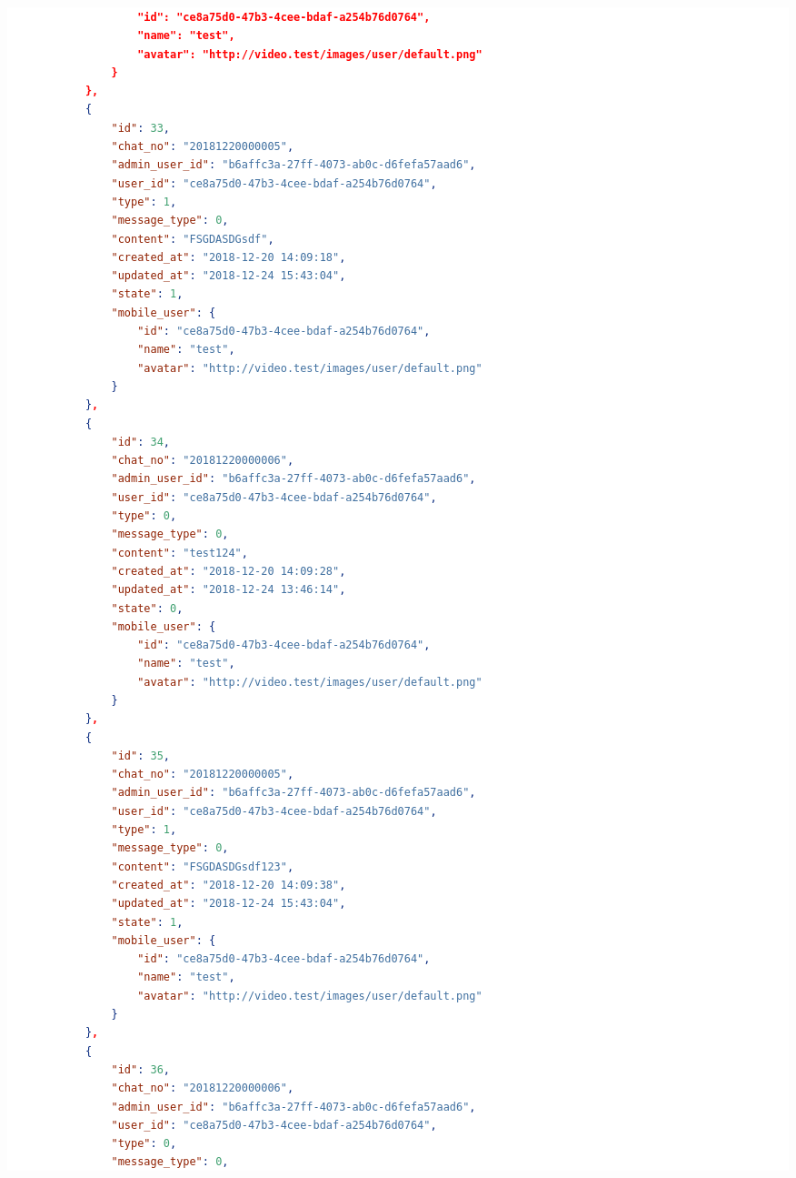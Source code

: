 ```json
                    "id": "ce8a75d0-47b3-4cee-bdaf-a254b76d0764",
                    "name": "test",
                    "avatar": "http://video.test/images/user/default.png"
                }
            },
            {
                "id": 33,
                "chat_no": "20181220000005",
                "admin_user_id": "b6affc3a-27ff-4073-ab0c-d6fefa57aad6",
                "user_id": "ce8a75d0-47b3-4cee-bdaf-a254b76d0764",
                "type": 1,
                "message_type": 0,
                "content": "FSGDASDGsdf",
                "created_at": "2018-12-20 14:09:18",
                "updated_at": "2018-12-24 15:43:04",
                "state": 1,
                "mobile_user": {
                    "id": "ce8a75d0-47b3-4cee-bdaf-a254b76d0764",
                    "name": "test",
                    "avatar": "http://video.test/images/user/default.png"
                }
            },
            {
                "id": 34,
                "chat_no": "20181220000006",
                "admin_user_id": "b6affc3a-27ff-4073-ab0c-d6fefa57aad6",
                "user_id": "ce8a75d0-47b3-4cee-bdaf-a254b76d0764",
                "type": 0,
                "message_type": 0,
                "content": "test124",
                "created_at": "2018-12-20 14:09:28",
                "updated_at": "2018-12-24 13:46:14",
                "state": 0,
                "mobile_user": {
                    "id": "ce8a75d0-47b3-4cee-bdaf-a254b76d0764",
                    "name": "test",
                    "avatar": "http://video.test/images/user/default.png"
                }
            },
            {
                "id": 35,
                "chat_no": "20181220000005",
                "admin_user_id": "b6affc3a-27ff-4073-ab0c-d6fefa57aad6",
                "user_id": "ce8a75d0-47b3-4cee-bdaf-a254b76d0764",
                "type": 1,
                "message_type": 0,
                "content": "FSGDASDGsdf123",
                "created_at": "2018-12-20 14:09:38",
                "updated_at": "2018-12-24 15:43:04",
                "state": 1,
                "mobile_user": {
                    "id": "ce8a75d0-47b3-4cee-bdaf-a254b76d0764",
                    "name": "test",
                    "avatar": "http://video.test/images/user/default.png"
                }
            },
            {
                "id": 36,
                "chat_no": "20181220000006",
                "admin_user_id": "b6affc3a-27ff-4073-ab0c-d6fefa57aad6",
                "user_id": "ce8a75d0-47b3-4cee-bdaf-a254b76d0764",
                "type": 0,
                "message_type": 0,
```